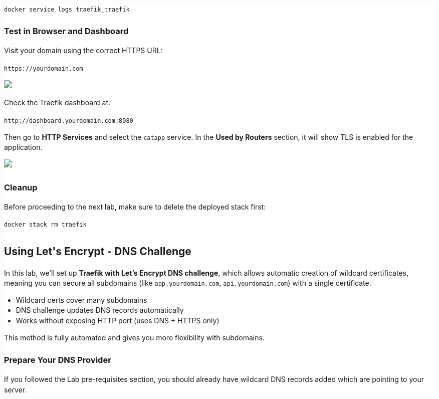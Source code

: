 ```bash
docker service logs traefik_traefik
```

### Test in Browser and Dashboard

Visit your domain using the correct HTTPS URL:

```bash 
https://yourdomain.com
```

<div class="img-center"> 

![](/gif/docs/08102025-catapp-http.gif)

</div>

Check the Traefik dashboard at:

```bash
http://dashboard.yourdomain.com:8080
```

Then go to **HTTP Services** and select the `catapp` service. In the **Used by Routers** section, it will show TLS is enabled for the application.

<div class="img-center"> 

![](/img/docs/08102025-traefik-catapp-http-4.PNG)

</div>


### Cleanup

Before proceeding to the next lab, make sure to delete the deployed stack first:

```bash
docker stack rm traefik 
```


## Using Let's Encrypt - DNS Challenge

In this lab, we’ll set up **Traefik with Let’s Encrypt DNS challenge**, which allows automatic creation of wildcard certificates, meaning you can secure all subdomains (like `app.yourdomain.com`, `api.yourdomain.com`) with a single certificate.

- Wildcard certs cover many subdomains
- DNS challenge updates DNS records automatically
- Works without exposing HTTP port (uses DNS + HTTPS only)

This method is fully automated and gives you more flexibility with subdomains.


### Prepare Your DNS Provider

If you followed the Lab pre-requisites section, you should already have wildcard DNS records added which are pointing to your server.
